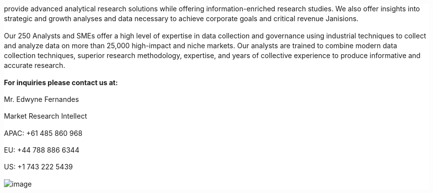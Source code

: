 provide advanced analytical research solutions while offering information-enriched research studies.&nbsp;</span>We also offer insights into strategic and growth analyses and data necessary to achieve corporate goals and critical revenue Janisions.</p><p><span class="">Our 250 Analysts and SMEs offer a high level of expertise in data collection and governance using industrial techniques to collect and analyze data on more than 25,000 high-impact and niche markets. Our analysts are trained to combine modern data collection techniques, superior research methodology, expertise, and years of collective experience to produce informative and accurate research.</span></p><p><strong>For inquiries please contact us at:</strong></p><p>Mr. Edwyne Fernandes</p><p>Market Research Intellect</p><p>APAC: +61 485 860 968</p><p>EU: +44 788 886 6344</p><p>US: +1 743 222 5439</p>
![image](https://github.com/user-attachments/assets/1fd7ed7d-5bc9-4ae9-919d-eb250804961d)
